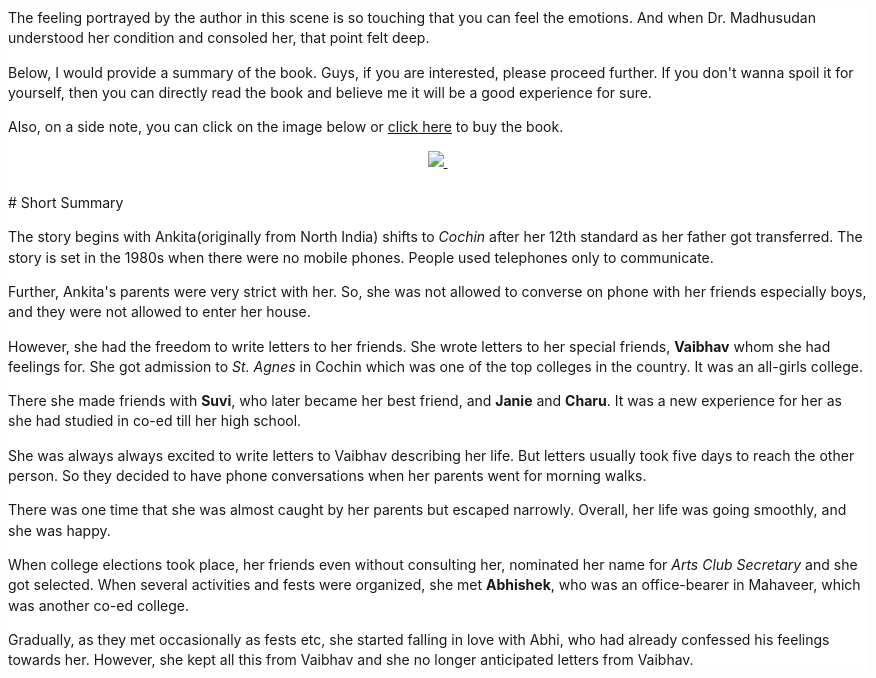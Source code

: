 The feeling portrayed by the author in this scene is so touching that 
you can feel the emotions. And when Dr. Madhusudan understood her condition and 
consoled her, that point felt deep.

Below, I would provide a summary of the book. Guys, if you are interested,
please proceed further. If you don't wanna spoil it for yourself, then you 
can directly read the book and believe me it will be a good experience for 
sure.

Also, on a side note, you can click on the image below or <a href = "https://amzn.to/34suZfE" target = "_blank">click here</a> to buy the book.

<center>
<a href="https://amzn.to/3p5rZ2C" target="_blank">
<img border="0" src="//ws-in.amazon-adsystem.com/widgets/q?_encoding=UTF8&ASIN=B07VGD971V&Format=_SL250_&ID=AsinImage&MarketPlace=IN&ServiceVersion=20070822&WS=1&tag=samdisha-21&language=en_IN" >
</a>
<img src="https://ir-in.amazon-adsystem.com/e/ir?t=samdisha-21&language=en_IN&l=li3&o=31&a=B07VGD971V" width="1" height="1" border="0" alt="" style="border:none !important; margin:0px !important;" />
</center>
<br />
# Short Summary

The story begins with Ankita(originally from North India) shifts to *Cochin* 
after her 12th standard as her father got transferred. The story is set in the 
1980s when there were no mobile phones. People used telephones only to 
communicate. 

Further, Ankita's parents were very strict with her. So, she was not 
allowed to converse on phone with her friends especially boys, and they were not 
allowed to enter her house. 

However, she had the freedom to write letters to her friends. She wrote letters 
to her special friends, **Vaibhav** whom she had feelings for. She got admission to 
*St. Agnes* in Cochin which was one of the top colleges in the country. It was an 
all-girls college. 

There she made friends with **Suvi**, who later became her best 
friend, and **Janie** and **Charu**. It was a new experience for her as she had studied 
in co-ed till her high school.

She was always always excited to write letters to Vaibhav describing her life. But 
letters usually took five days to reach the other person. So they decided to 
have phone conversations when her parents went for morning walks. 

There was one time that she was almost caught by her parents but escaped narrowly. 
Overall, her life was going smoothly, and she was happy.

When college elections took place, her friends even without consulting her, 
nominated her name for *Arts Club Secretary* and she got selected. When several 
activities and fests were organized, she met **Abhishek**, who was an office-bearer 
in Mahaveer, which was another co-ed college. 

Gradually, as they met occasionally as fests etc, she started falling in love with 
Abhi, who had already confessed his feelings towards her. However, she kept all 
this from Vaibhav and she no longer anticipated letters from Vaibhav.
